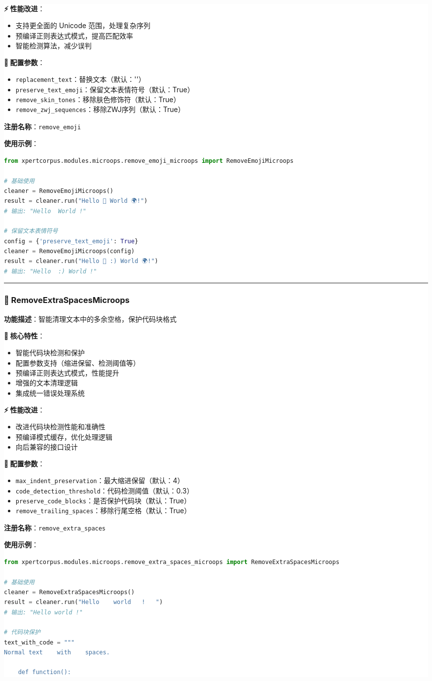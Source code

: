 **⚡ 性能改进**：
- 支持更全面的 Unicode 范围，处理复杂序列
- 预编译正则表达式模式，提高匹配效率
- 智能检测算法，减少误判

**🔧 配置参数**：
- `replacement_text`：替换文本（默认：''）
- `preserve_text_emoji`：保留文本表情符号（默认：True）
- `remove_skin_tones`：移除肤色修饰符（默认：True）
- `remove_zwj_sequences`：移除ZWJ序列（默认：True）

**注册名称**：`remove_emoji`

**使用示例**：
```python
from xpertcorpus.modules.microops.remove_emoji_microops import RemoveEmojiMicroops

# 基础使用
cleaner = RemoveEmojiMicroops()
result = cleaner.run("Hello 👋 World 🌍!")
# 输出: "Hello  World !"

# 保留文本表情符号
config = {'preserve_text_emoji': True}
cleaner = RemoveEmojiMicroops(config)
result = cleaner.run("Hello 👋 :) World 🌍!")
# 输出: "Hello  :) World !"
```

---

### 🔧 RemoveExtraSpacesMicroops
**功能描述**：智能清理文本中的多余空格，保护代码块格式

**🎯 核心特性**：
- 智能代码块检测和保护
- 配置参数支持（缩进保留、检测阈值等）
- 预编译正则表达式模式，性能提升
- 增强的文本清理逻辑
- 集成统一错误处理系统

**⚡ 性能改进**：
- 改进代码块检测性能和准确性
- 预编译模式缓存，优化处理逻辑
- 向后兼容的接口设计

**🔧 配置参数**：
- `max_indent_preservation`：最大缩进保留（默认：4）
- `code_detection_threshold`：代码检测阈值（默认：0.3）
- `preserve_code_blocks`：是否保护代码块（默认：True）
- `remove_trailing_spaces`：移除行尾空格（默认：True）

**注册名称**：`remove_extra_spaces`

**使用示例**：
```python
from xpertcorpus.modules.microops.remove_extra_spaces_microops import RemoveExtraSpacesMicroops

# 基础使用
cleaner = RemoveExtraSpacesMicroops()
result = cleaner.run("Hello    world   !   ")
# 输出: "Hello world !"

# 代码块保护
text_with_code = """
Normal text    with    spaces.

    def function():
```